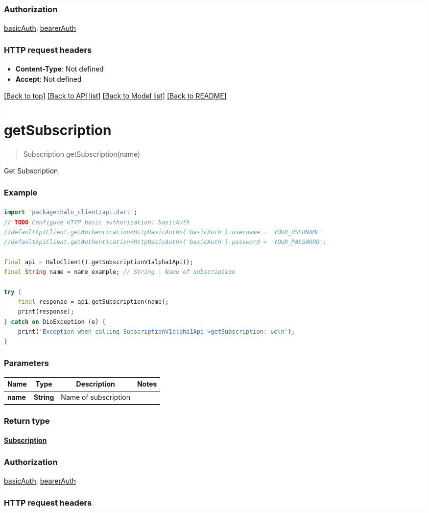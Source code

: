 ### Authorization

[basicAuth](../README.md#basicAuth), [bearerAuth](../README.md#bearerAuth)

### HTTP request headers

 - **Content-Type**: Not defined
 - **Accept**: Not defined

[[Back to top]](#) [[Back to API list]](../README.md#documentation-for-api-endpoints) [[Back to Model list]](../README.md#documentation-for-models) [[Back to README]](../README.md)

# **getSubscription**
> Subscription getSubscription(name)



Get Subscription

### Example
```dart
import 'package:halo_client/api.dart';
// TODO Configure HTTP basic authorization: basicAuth
//defaultApiClient.getAuthentication<HttpBasicAuth>('basicAuth').username = 'YOUR_USERNAME'
//defaultApiClient.getAuthentication<HttpBasicAuth>('basicAuth').password = 'YOUR_PASSWORD';

final api = HaloClient().getSubscriptionV1alpha1Api();
final String name = name_example; // String | Name of subscription

try {
    final response = api.getSubscription(name);
    print(response);
} catch on DioException (e) {
    print('Exception when calling SubscriptionV1alpha1Api->getSubscription: $e\n');
}
```

### Parameters

Name | Type | Description  | Notes
------------- | ------------- | ------------- | -------------
 **name** | **String**| Name of subscription | 

### Return type

[**Subscription**](Subscription.md)

### Authorization

[basicAuth](../README.md#basicAuth), [bearerAuth](../README.md#bearerAuth)

### HTTP request headers

